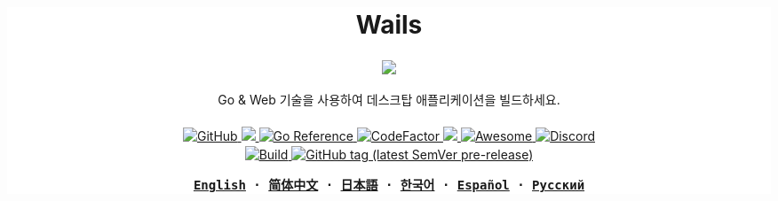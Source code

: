 <h1 align="center">Wails</h1>

<p align="center" style="text-align: center">
  <img src="./assets/images/logo-universal.png" width="55%"><br/>
</p>

<p align="center">
  Go & Web 기술을 사용하여 데스크탑 애플리케이션을 빌드하세요.
  <br/>
  <br/>
  <a href="https://github.com/wailsapp/wails/blob/master/LICENSE">
    <img alt="GitHub" src="https://img.shields.io/github/license/wailsapp/wails"/>
  </a>
  <a href="https://goreportcard.com/report/github.com/wailsapp/wails">
    <img src="https://goreportcard.com/badge/github.com/wailsapp/wails" />
  </a>
  <a href="https://pkg.go.dev/github.com/wailsapp/wails">
    <img src="https://pkg.go.dev/badge/github.com/wailsapp/wails.svg" alt="Go Reference"/>
  </a>
  <a href="https://github.com/wailsapp/wails/issues">
    <img src="https://img.shields.io/badge/contributions-welcome-brightgreen.svg?style=flat" alt="CodeFactor" />
  </a>
  <a href="https://app.fossa.com/projects/git%2Bgithub.com%2Fwailsapp%2Fwails?ref=badge_shield" alt="FOSSA Status">
    <img src="https://app.fossa.com/api/projects/git%2Bgithub.com%2Fwailsapp%2Fwails.svg?type=shield" />
  </a>
  <a href="https://github.com/avelino/awesome-go" rel="nofollow">
    <img src="https://cdn.rawgit.com/sindresorhus/awesome/d7305f38d29fed78fa85652e3a63e154dd8e8829/media/badge.svg" alt="Awesome" />
  </a>
  <a href="https://discord.gg/BrRSWTaxVK">
    <img alt="Discord" src="https://dcbadge.vercel.app/api/server/BrRSWTaxVK?style=flat"/>
  </a>
  <br/>
  <a href="https://github.com/wailsapp/wails/actions/workflows/build-and-test.yml" rel="nofollow">
    <img src="https://img.shields.io/github/actions/workflow/status/wailsapp/wails/build-and-test.yml?branch=master&logo=Github" alt="Build" />
  </a>
  <a href="https://github.com/wailsapp/wails/tags" rel="nofollow">
    <img alt="GitHub tag (latest SemVer pre-release)" src="https://img.shields.io/github/v/tag/wailsapp/wails?include_prereleases&label=version"/>
  </a>
</p>

<div align="center">
<strong>
<samp>

[English](README.md) · [简体中文](README.zh-Hans.md) · [日本語](README.ja.md) ·
[한국어](README.ko.md) · [Español](README.es.md) · [Русский](README.ru.md)
